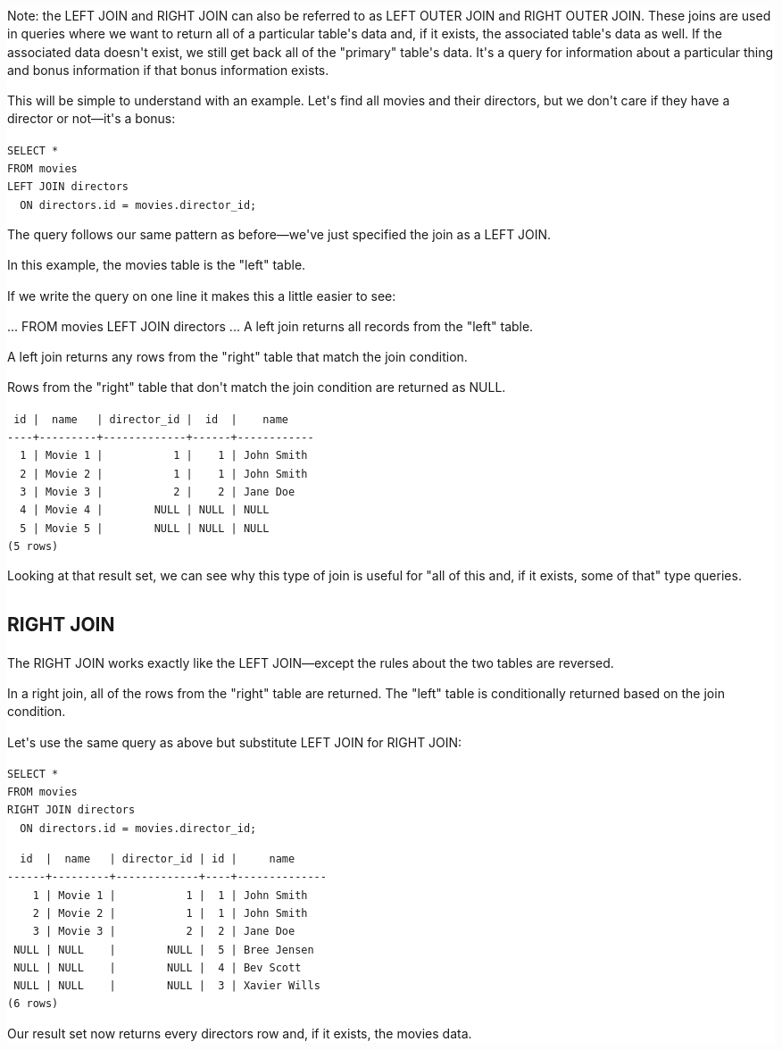 Note: the LEFT JOIN and RIGHT JOIN can also be referred to as LEFT OUTER JOIN and RIGHT OUTER JOIN.
These joins are used in queries where we want to return all of a particular table's data and, if it exists, the associated table's data as well.
If the associated data doesn't exist, we still get back all of the "primary" table's data.
It's a query for information about a particular thing and bonus information if that bonus information exists.

This will be simple to understand with an example. Let's find all movies and their directors, but we don't care if they have a director or not—it's a bonus:
```
SELECT *
FROM movies
LEFT JOIN directors
  ON directors.id = movies.director_id;
```
The query follows our same pattern as before—we've just specified the join as a LEFT JOIN.

In this example, the movies table is the "left" table.

If we write the query on one line it makes this a little easier to see:

... FROM movies LEFT JOIN directors ...
A left join returns all records from the "left" table.

A left join returns any rows from the "right" table that match the join condition.

Rows from the "right" table that don't match the join condition are returned as NULL.
```
 id |  name   | director_id |  id  |    name
----+---------+-------------+------+------------
  1 | Movie 1 |           1 |    1 | John Smith
  2 | Movie 2 |           1 |    1 | John Smith
  3 | Movie 3 |           2 |    2 | Jane Doe
  4 | Movie 4 |        NULL | NULL | NULL
  5 | Movie 5 |        NULL | NULL | NULL
(5 rows)
```
Looking at that result set, we can see why this type of join is useful for "all of this and, if it exists, some of that" type queries.




## RIGHT JOIN
The RIGHT JOIN works exactly like the LEFT JOIN—except the rules about the two tables are reversed.

In a right join, all of the rows from the "right" table are returned. The "left" table is conditionally returned based on the join condition.

Let's use the same query as above but substitute LEFT JOIN for RIGHT JOIN:
```
SELECT *
FROM movies
RIGHT JOIN directors
  ON directors.id = movies.director_id;
```
```
  id  |  name   | director_id | id |     name
------+---------+-------------+----+--------------
    1 | Movie 1 |           1 |  1 | John Smith
    2 | Movie 2 |           1 |  1 | John Smith
    3 | Movie 3 |           2 |  2 | Jane Doe
 NULL | NULL    |        NULL |  5 | Bree Jensen
 NULL | NULL    |        NULL |  4 | Bev Scott
 NULL | NULL    |        NULL |  3 | Xavier Wills
(6 rows)
```
Our result set now returns every directors row and, if it exists, the movies data.
